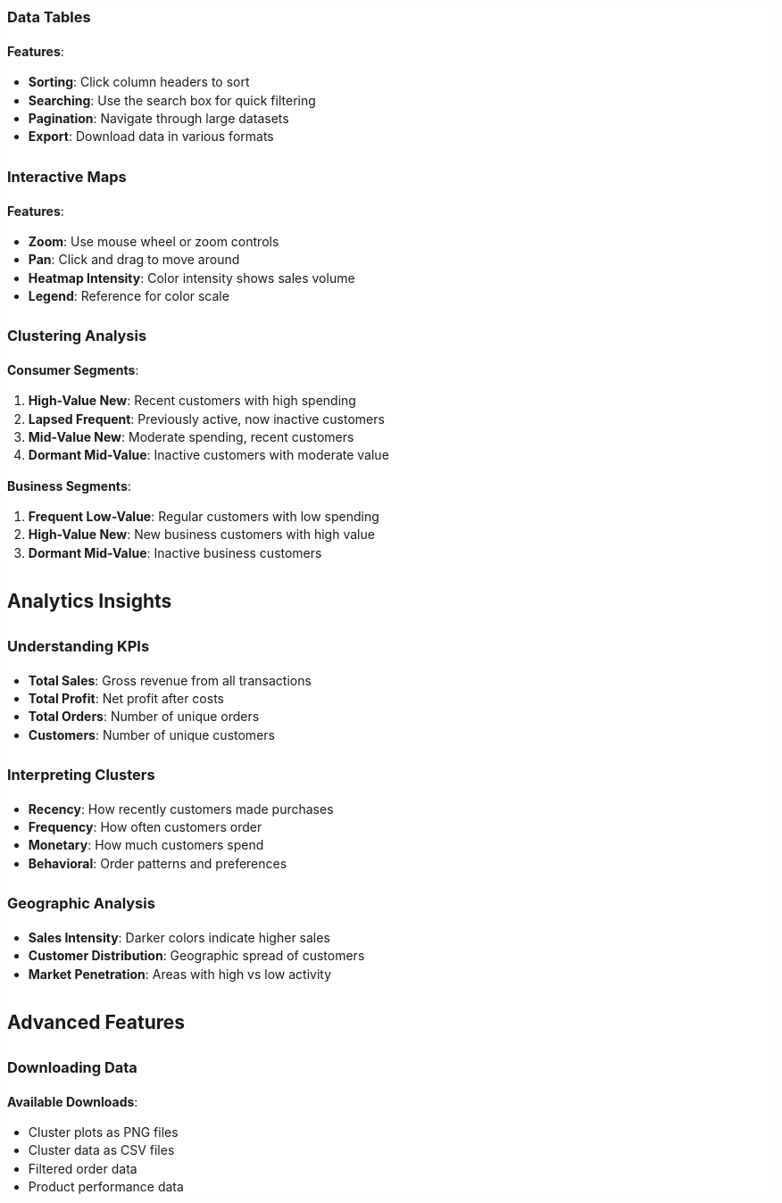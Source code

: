 ### Data Tables
**Features**:
- **Sorting**: Click column headers to sort
- **Searching**: Use the search box for quick filtering
- **Pagination**: Navigate through large datasets
- **Export**: Download data in various formats

### Interactive Maps
**Features**:
- **Zoom**: Use mouse wheel or zoom controls
- **Pan**: Click and drag to move around
- **Heatmap Intensity**: Color intensity shows sales volume
- **Legend**: Reference for color scale

### Clustering Analysis
**Consumer Segments**:
1. **High-Value New**: Recent customers with high spending
2. **Lapsed Frequent**: Previously active, now inactive customers
3. **Mid-Value New**: Moderate spending, recent customers
4. **Dormant Mid-Value**: Inactive customers with moderate value

**Business Segments**:
1. **Frequent Low-Value**: Regular customers with low spending
2. **High-Value New**: New business customers with high value
3. **Dormant Mid-Value**: Inactive business customers

## Analytics Insights

### Understanding KPIs
- **Total Sales**: Gross revenue from all transactions
- **Total Profit**: Net profit after costs
- **Total Orders**: Number of unique orders
- **Customers**: Number of unique customers

### Interpreting Clusters
- **Recency**: How recently customers made purchases
- **Frequency**: How often customers order
- **Monetary**: How much customers spend
- **Behavioral**: Order patterns and preferences

### Geographic Analysis
- **Sales Intensity**: Darker colors indicate higher sales
- **Customer Distribution**: Geographic spread of customers
- **Market Penetration**: Areas with high vs low activity

## Advanced Features

### Downloading Data
**Available Downloads**:
- Cluster plots as PNG files
- Cluster data as CSV files
- Filtered order data
- Product performance data
